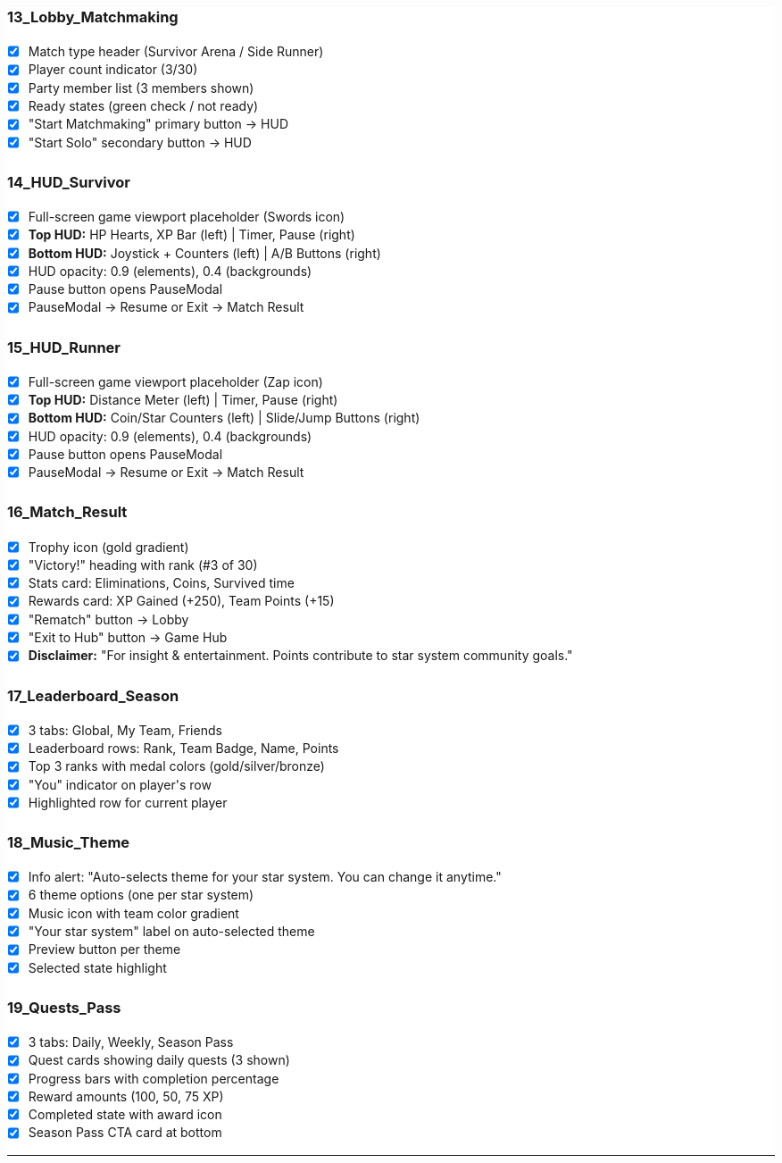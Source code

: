 ### 13_Lobby_Matchmaking
- [x] Match type header (Survivor Arena / Side Runner)
- [x] Player count indicator (3/30)
- [x] Party member list (3 members shown)
- [x] Ready states (green check / not ready)
- [x] "Start Matchmaking" primary button → HUD
- [x] "Start Solo" secondary button → HUD

### 14_HUD_Survivor
- [x] Full-screen game viewport placeholder (Swords icon)
- [x] **Top HUD:** HP Hearts, XP Bar (left) | Timer, Pause (right)
- [x] **Bottom HUD:** Joystick + Counters (left) | A/B Buttons (right)
- [x] HUD opacity: 0.9 (elements), 0.4 (backgrounds)
- [x] Pause button opens PauseModal
- [x] PauseModal → Resume or Exit → Match Result

### 15_HUD_Runner
- [x] Full-screen game viewport placeholder (Zap icon)
- [x] **Top HUD:** Distance Meter (left) | Timer, Pause (right)
- [x] **Bottom HUD:** Coin/Star Counters (left) | Slide/Jump Buttons (right)
- [x] HUD opacity: 0.9 (elements), 0.4 (backgrounds)
- [x] Pause button opens PauseModal
- [x] PauseModal → Resume or Exit → Match Result

### 16_Match_Result
- [x] Trophy icon (gold gradient)
- [x] "Victory!" heading with rank (#3 of 30)
- [x] Stats card: Eliminations, Coins, Survived time
- [x] Rewards card: XP Gained (+250), Team Points (+15)
- [x] "Rematch" button → Lobby
- [x] "Exit to Hub" button → Game Hub
- [x] **Disclaimer:** "For insight & entertainment. Points contribute to star system community goals."

### 17_Leaderboard_Season
- [x] 3 tabs: Global, My Team, Friends
- [x] Leaderboard rows: Rank, Team Badge, Name, Points
- [x] Top 3 ranks with medal colors (gold/silver/bronze)
- [x] "You" indicator on player's row
- [x] Highlighted row for current player

### 18_Music_Theme
- [x] Info alert: "Auto-selects theme for your star system. You can change it anytime."
- [x] 6 theme options (one per star system)
- [x] Music icon with team color gradient
- [x] "Your star system" label on auto-selected theme
- [x] Preview button per theme
- [x] Selected state highlight

### 19_Quests_Pass
- [x] 3 tabs: Daily, Weekly, Season Pass
- [x] Quest cards showing daily quests (3 shown)
- [x] Progress bars with completion percentage
- [x] Reward amounts (100, 50, 75 XP)
- [x] Completed state with award icon
- [x] Season Pass CTA card at bottom

---